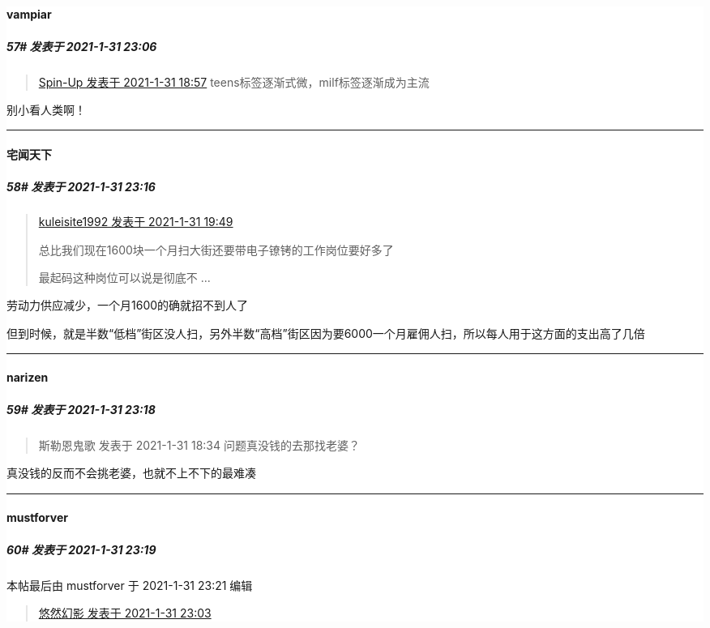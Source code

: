 ####  vampiar  
##### 57#       发表于 2021-1-31 23:06



<blockquote><a href="httphttps://bbs.saraba1st.com/2b/forum.php?mod=redirect&amp;goto=findpost&amp;pid=50199921&amp;ptid=1985589" target="_blank">Spin-Up 发表于 2021-1-31 18:57</a>
teens标签逐渐式微，milf标签逐渐成为主流</blockquote>
别小看人类啊！







*****

####  宅闻天下  
##### 58#       发表于 2021-1-31 23:16



<blockquote><a href="httphttps://bbs.saraba1st.com/2b/forum.php?mod=redirect&amp;goto=findpost&amp;pid=50200387&amp;ptid=1985589" target="_blank">kuleisite1992 发表于 2021-1-31 19:49</a>

总比我们现在1600块一个月扫大街还要带电子镣铐的工作岗位要好多了

最起码这种岗位可以说是彻底不 ...</blockquote>
劳动力供应减少，一个月1600的确就招不到人了

但到时候，就是半数“低档”街区没人扫，另外半数“高档”街区因为要6000一个月雇佣人扫，所以每人用于这方面的支出高了几倍







*****

####  narizen  
##### 59#       发表于 2021-1-31 23:18



<blockquote>斯勒恩鬼歌 发表于 2021-1-31 18:34
问题真没钱的去那找老婆？</blockquote>
真没钱的反而不会挑老婆，也就不上不下的最难凑







*****

####  mustforver  
##### 60#       发表于 2021-1-31 23:19



 本帖最后由 mustforver 于 2021-1-31 23:21 编辑 
<blockquote><a href="httphttps://bbs.saraba1st.com/2b/forum.php?mod=redirect&amp;goto=findpost&amp;pid=50202008&amp;ptid=1985589" target="_blank">悠然幻影 发表于 2021-1-31 23:03</a>
